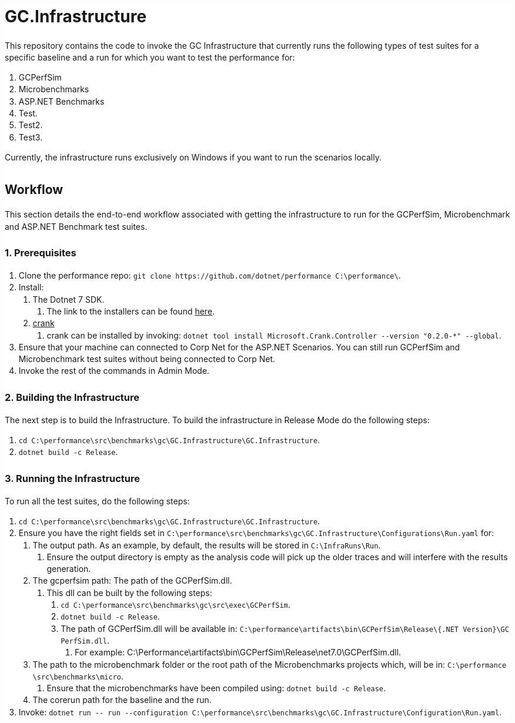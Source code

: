 # GC.Infrastructure

This repository contains the code to invoke the GC Infrastructure that currently runs the following types of test suites for a specific baseline and a run for which you want to test the performance for:

1. GCPerfSim
2. Microbenchmarks
3. ASP.NET Benchmarks
4. Test.
5. Test2.
6. Test3.

Currently, the infrastructure runs exclusively on Windows if you want to run the scenarios locally.

## Workflow

This section details the end-to-end workflow associated with getting the infrastructure to run for the GCPerfSim, Microbenchmark and ASP.NET Benchmark test suites.

### 1. Prerequisites

1. Clone the performance repo: ``git clone https://github.com/dotnet/performance C:\performance\``.
2. Install:
   1. The Dotnet 7 SDK.
      1. The link to the installers can be found [here](https://dotnet.microsoft.com/en-us/download/dotnet/7.0).
   2. [crank](https://github.com/dotnet/crank)
      1. crank can be installed by invoking: ``dotnet tool install Microsoft.Crank.Controller --version "0.2.0-*" --global``.
3. Ensure that your machine can connected to Corp Net for the ASP.NET Scenarios. You can still run GCPerfSim and Microbenchmark test suites without being connected to Corp Net.
4. Invoke the rest of the commands in Admin Mode.

### 2. Building the Infrastructure

The next step is to build the Infrastructure. To build the infrastructure in Release Mode do the following steps:

1. ``cd C:\performance\src\benchmarks\gc\GC.Infrastructure\GC.Infrastructure``.
2. ``dotnet build -c Release``.

### 3. Running the Infrastructure

To run all the test suites, do the following steps:

1. ``cd C:\performance\src\benchmarks\gc\GC.Infrastructure\GC.Infrastructure``.
2. Ensure you have the right fields set in ``C:\performance\src\benchmarks\gc\GC.Infrastructure\Configurations\Run.yaml`` for:
    1. The output path. As an example, by default, the results will be stored in ``C:\InfraRuns\Run``.
        1. Ensure the output directory is empty as the analysis code will pick up the older traces and will interfere with the results generation.
    2. The gcperfsim path: The path of the GCPerfSim.dll.
        1. This dll can be built by the following steps:
            1. ``cd C:\performance\src\benchmarks\gc\src\exec\GCPerfSim``.
            2. ``dotnet build -c Release``.
            3. The path of GCPerfSim.dll will be available in: ``C:\performance\artifacts\bin\GCPerfSim\Release\{.NET Version}\GCPerfSim.dll``.
                1. For example: C:\Performance\artifacts\bin\GCPerfSim\Release\net7.0\GCPerfSim.dll.
    3. The path to the microbenchmark folder or the root path of the Microbenchmarks projects which, will be in: ``C:\performance\src\benchmarks\micro``.
        1. Ensure that the microbenchmarks have been compiled using: ``dotnet build -c Release``.
    4. The corerun path for the baseline and the run.
3. Invoke: ``dotnet run -- run --configuration C:\performance\src\benchmarks\gc\GC.Infrastructure\Configuration\Run.yaml``.